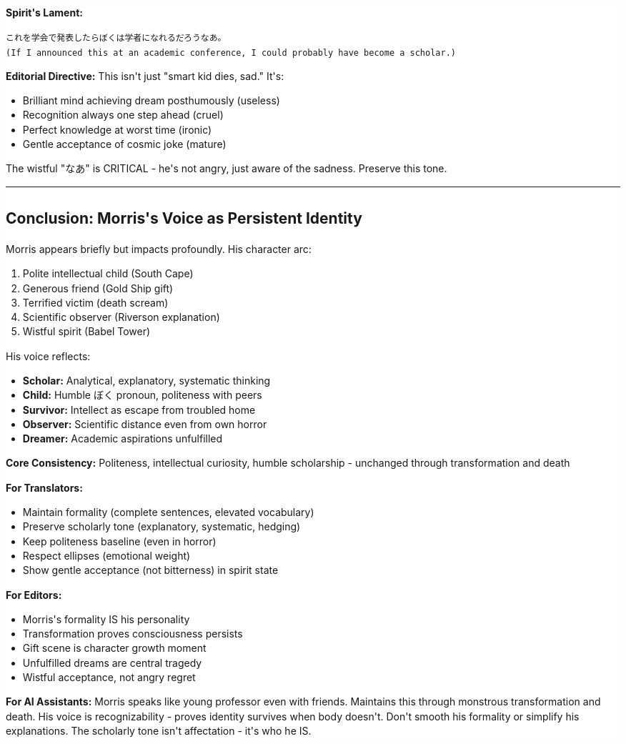 **Spirit's Lament:**
```
これを学会で発表したらぼくは学者になれるだろうなあ。
(If I announced this at an academic conference, I could probably have become a scholar.)
```

**Editorial Directive:**
This isn't just "smart kid dies, sad." It's:
- Brilliant mind achieving dream posthumously (useless)
- Recognition always one step ahead (cruel)
- Perfect knowledge at worst time (ironic)
- Gentle acceptance of cosmic joke (mature)

The wistful "なあ" is CRITICAL - he's not angry, just aware of the sadness. Preserve this tone.

---

## Conclusion: Morris's Voice as Persistent Identity

Morris appears briefly but impacts profoundly. His character arc:
1. Polite intellectual child (South Cape)
2. Generous friend (Gold Ship gift)
3. Terrified victim (death scream)
4. Scientific observer (Riverson explanation)
5. Wistful spirit (Babel Tower)

His voice reflects:
- **Scholar:** Analytical, explanatory, systematic thinking
- **Child:** Humble ぼく pronoun, politeness with peers
- **Survivor:** Intellect as escape from troubled home
- **Observer:** Scientific distance even from own horror
- **Dreamer:** Academic aspirations unfulfilled

**Core Consistency:** Politeness, intellectual curiosity, humble scholarship - unchanged through transformation and death

**For Translators:**
- Maintain formality (complete sentences, elevated vocabulary)
- Preserve scholarly tone (explanatory, systematic, hedging)
- Keep politeness baseline (even in horror)
- Respect ellipses (emotional weight)
- Show gentle acceptance (not bitterness) in spirit state

**For Editors:**
- Morris's formality IS his personality
- Transformation proves consciousness persists
- Gift scene is character growth moment
- Unfulfilled dreams are central tragedy
- Wistful acceptance, not angry regret

**For AI Assistants:**
Morris speaks like young professor even with friends. Maintains this through monstrous transformation and death. His voice is recognizability - proves identity survives when body doesn't. Don't smooth his formality or simplify his explanations. The scholarly tone isn't affectation - it's who he IS.
